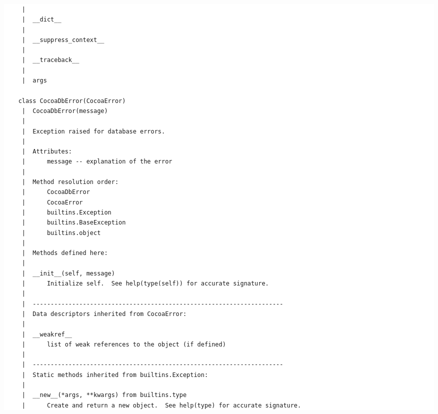          |  
         |  __dict__
         |  
         |  __suppress_context__
         |  
         |  __traceback__
         |  
         |  args
        
        class CocoaDbError(CocoaError)
         |  CocoaDbError(message)
         |  
         |  Exception raised for database errors.
         |  
         |  Attributes:
         |      message -- explanation of the error
         |  
         |  Method resolution order:
         |      CocoaDbError
         |      CocoaError
         |      builtins.Exception
         |      builtins.BaseException
         |      builtins.object
         |  
         |  Methods defined here:
         |  
         |  __init__(self, message)
         |      Initialize self.  See help(type(self)) for accurate signature.
         |  
         |  ----------------------------------------------------------------------
         |  Data descriptors inherited from CocoaError:
         |  
         |  __weakref__
         |      list of weak references to the object (if defined)
         |  
         |  ----------------------------------------------------------------------
         |  Static methods inherited from builtins.Exception:
         |  
         |  __new__(*args, **kwargs) from builtins.type
         |      Create and return a new object.  See help(type) for accurate signature.
